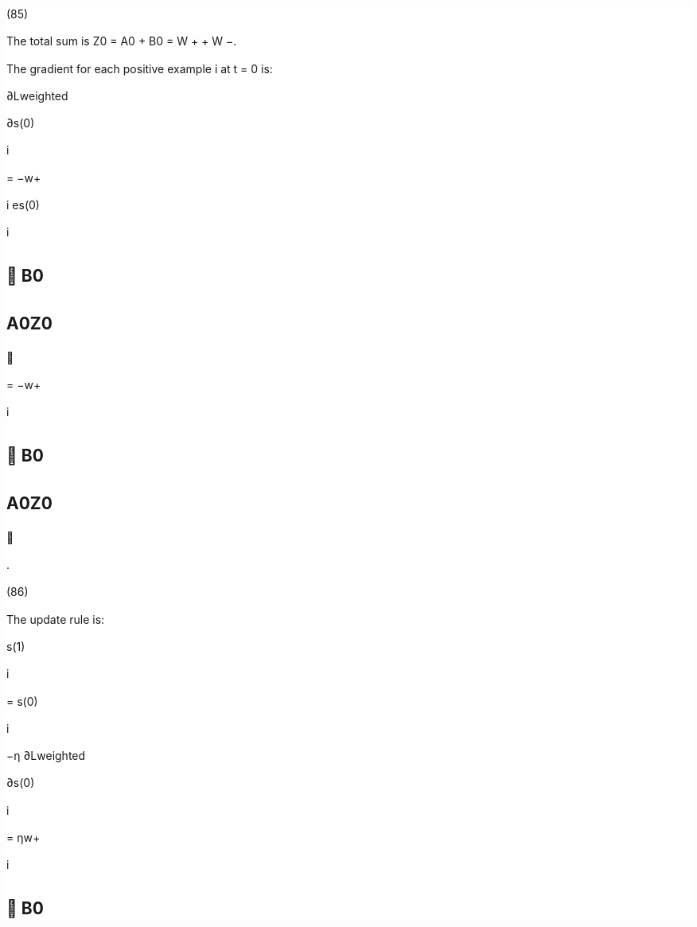 (85)

The total sum is Z0 = A0 + B0 = W + + W −.

The gradient for each positive example i at t = 0 is:

∂Lweighted

∂s(0)

i

= −w+

i es(0)

i

##  B0

## A0Z0



= −w+

i

##  B0

## A0Z0



.

(86)

The update rule is:

s(1)

i

= s(0)

i

−η ∂Lweighted

∂s(0)

i

= ηw+

i

##  B0
